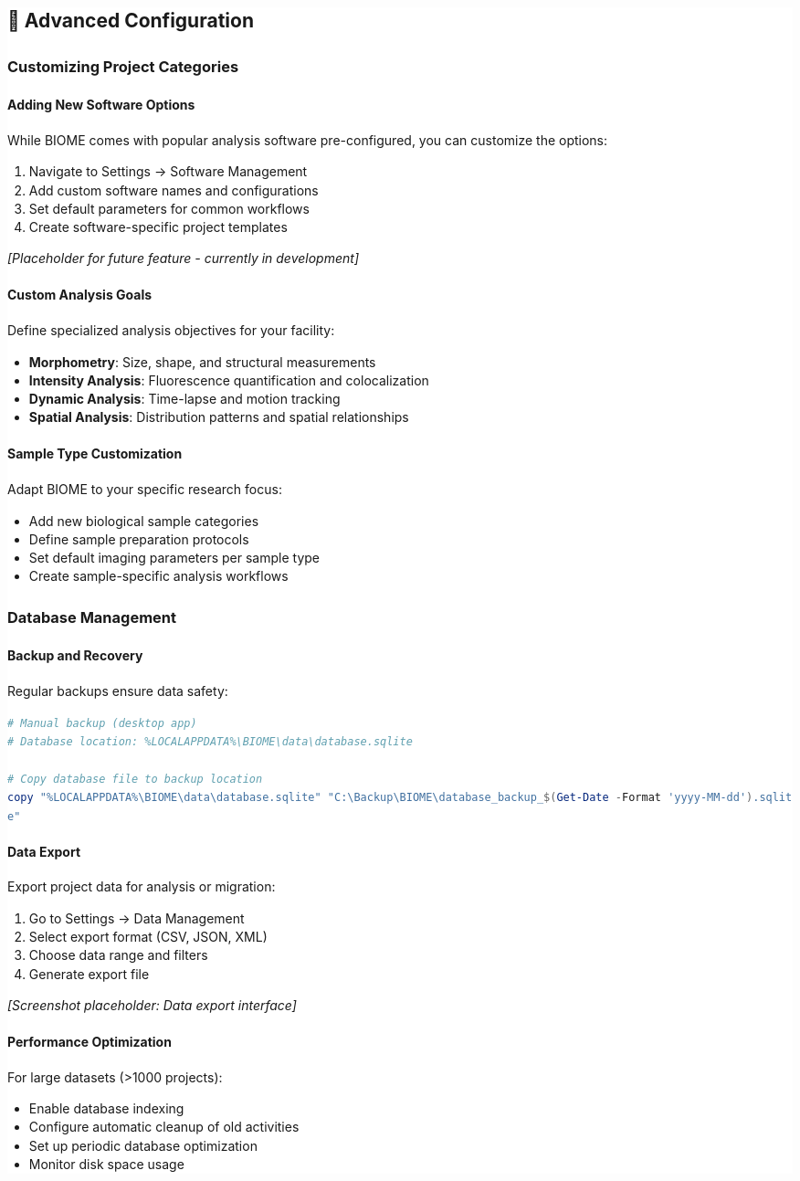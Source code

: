 
## 🔧 Advanced Configuration

### Customizing Project Categories

#### Adding New Software Options
While BIOME comes with popular analysis software pre-configured, you can customize the options:
1. Navigate to Settings → Software Management
2. Add custom software names and configurations
3. Set default parameters for common workflows
4. Create software-specific project templates

*[Placeholder for future feature - currently in development]*

#### Custom Analysis Goals
Define specialized analysis objectives for your facility:
- **Morphometry**: Size, shape, and structural measurements
- **Intensity Analysis**: Fluorescence quantification and colocalization
- **Dynamic Analysis**: Time-lapse and motion tracking
- **Spatial Analysis**: Distribution patterns and spatial relationships

#### Sample Type Customization
Adapt BIOME to your specific research focus:
- Add new biological sample categories
- Define sample preparation protocols
- Set default imaging parameters per sample type
- Create sample-specific analysis workflows

### Database Management

#### Backup and Recovery
Regular backups ensure data safety:
```powershell
# Manual backup (desktop app)
# Database location: %LOCALAPPDATA%\BIOME\data\database.sqlite

# Copy database file to backup location
copy "%LOCALAPPDATA%\BIOME\data\database.sqlite" "C:\Backup\BIOME\database_backup_$(Get-Date -Format 'yyyy-MM-dd').sqlite"
```

#### Data Export
Export project data for analysis or migration:
1. Go to Settings → Data Management
2. Select export format (CSV, JSON, XML)
3. Choose data range and filters
4. Generate export file

*[Screenshot placeholder: Data export interface]*

#### Performance Optimization
For large datasets (>1000 projects):
- Enable database indexing
- Configure automatic cleanup of old activities
- Set up periodic database optimization
- Monitor disk space usage
